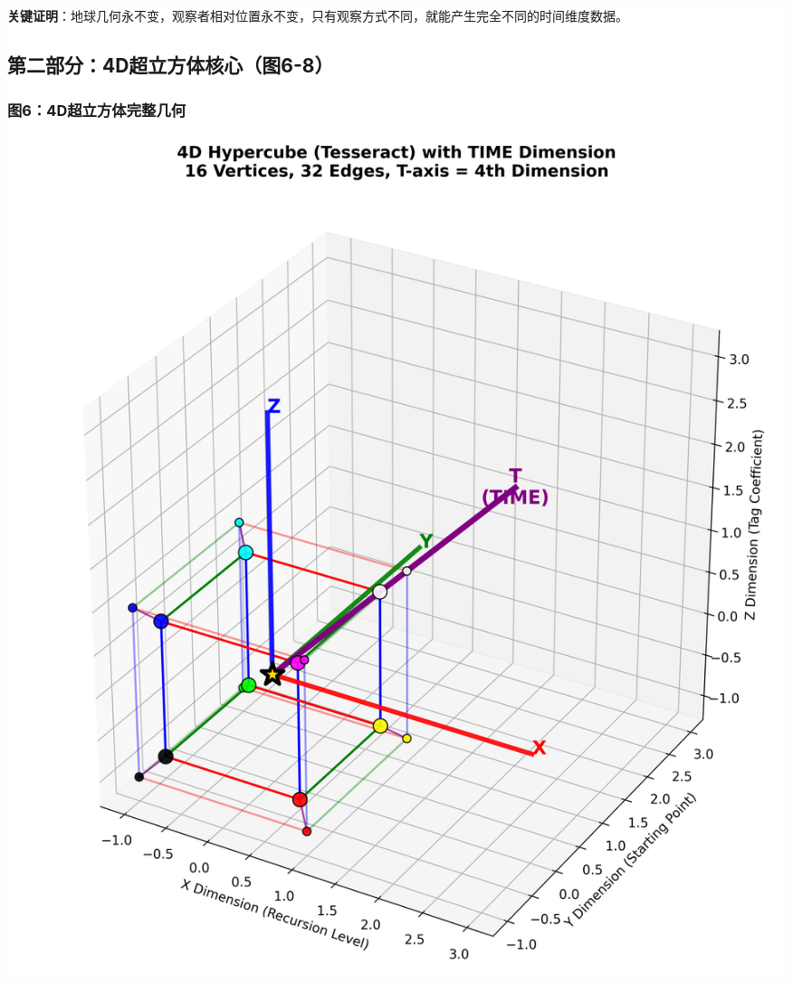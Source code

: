 **关键证明**：地球几何永不变，观察者相对位置永不变，只有观察方式不同，就能产生完全不同的时间维度数据。

## 第二部分：4D超立方体核心（图6-8）

### 图6：4D超立方体完整几何

![Tesseract Geometry](./fig06_tesseract_geometry.png)
